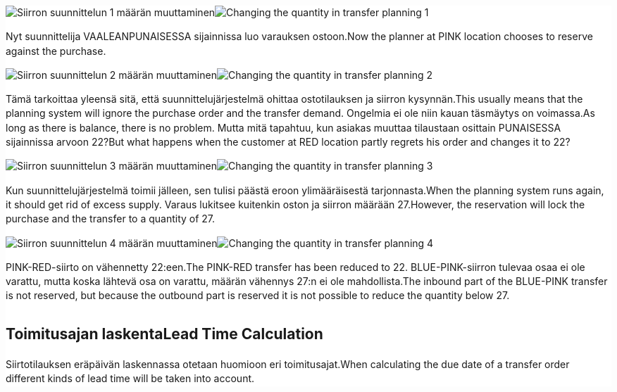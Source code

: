 <span data-ttu-id="9e0fd-162">![Siirron suunnittelun 1 määrän muuttaminen](media/nav_app_supply_planning_7_transfers9.png "Siirron suunnittelun 1 määrän muuttaminen")</span><span class="sxs-lookup"><span data-stu-id="9e0fd-162">![Changing the quantity in transfer planning 1](media/nav_app_supply_planning_7_transfers9.png "Changing the quantity in transfer planning 1")</span></span>  

<span data-ttu-id="9e0fd-163">Nyt suunnittelija VAALEANPUNAISESSA sijainnissa luo varauksen ostoon.</span><span class="sxs-lookup"><span data-stu-id="9e0fd-163">Now the planner at PINK location chooses to reserve against the purchase.</span></span>  

<span data-ttu-id="9e0fd-164">![Siirron suunnittelun 2 määrän muuttaminen](media/nav_app_supply_planning_7_transfers10.png "Siirron suunnittelun 2 määrän muuttaminen")</span><span class="sxs-lookup"><span data-stu-id="9e0fd-164">![Changing the quantity in transfer planning 2](media/nav_app_supply_planning_7_transfers10.png "Changing the quantity in transfer planning 2")</span></span>  

<span data-ttu-id="9e0fd-165">Tämä tarkoittaa yleensä sitä, että suunnittelujärjestelmä ohittaa ostotilauksen ja siirron kysynnän.</span><span class="sxs-lookup"><span data-stu-id="9e0fd-165">This usually means that the planning system will ignore the purchase order and the transfer demand.</span></span> <span data-ttu-id="9e0fd-166">Ongelmia ei ole niin kauan täsmäytys on voimassa.</span><span class="sxs-lookup"><span data-stu-id="9e0fd-166">As long as there is balance, there is no problem.</span></span> <span data-ttu-id="9e0fd-167">Mutta mitä tapahtuu, kun asiakas muuttaa tilaustaan osittain PUNAISESSA sijainnissa arvoon 22?</span><span class="sxs-lookup"><span data-stu-id="9e0fd-167">But what happens when the customer at RED location partly regrets his order and changes it to 22?</span></span>  

<span data-ttu-id="9e0fd-168">![Siirron suunnittelun 3 määrän muuttaminen](media/nav_app_supply_planning_7_transfers11.png "Siirron suunnittelun 3 määrän muuttaminen")</span><span class="sxs-lookup"><span data-stu-id="9e0fd-168">![Changing the quantity in transfer planning 3](media/nav_app_supply_planning_7_transfers11.png "Changing the quantity in transfer planning 3")</span></span>  

<span data-ttu-id="9e0fd-169">Kun suunnittelujärjestelmä toimii jälleen, sen tulisi päästä eroon ylimääräisestä tarjonnasta.</span><span class="sxs-lookup"><span data-stu-id="9e0fd-169">When the planning system runs again, it should get rid of excess supply.</span></span> <span data-ttu-id="9e0fd-170">Varaus lukitsee kuitenkin oston ja siirron määrään 27.</span><span class="sxs-lookup"><span data-stu-id="9e0fd-170">However, the reservation will lock the purchase and the transfer to a quantity of 27.</span></span>  

<span data-ttu-id="9e0fd-171">![Siirron suunnittelun 4 määrän muuttaminen](media/nav_app_supply_planning_7_transfers12.png "Siirron suunnittelun 4 määrän muuttaminen")</span><span class="sxs-lookup"><span data-stu-id="9e0fd-171">![Changing the quantity in transfer planning 4](media/nav_app_supply_planning_7_transfers12.png "Changing the quantity in transfer planning 4")</span></span>  

<span data-ttu-id="9e0fd-172">PINK-RED-siirto on vähennetty 22:een.</span><span class="sxs-lookup"><span data-stu-id="9e0fd-172">The PINK-RED transfer has been reduced to 22.</span></span> <span data-ttu-id="9e0fd-173">BLUE-PINK-siirron tulevaa osaa ei ole varattu, mutta koska lähtevä osa on varattu, määrän vähennys 27:n ei ole mahdollista.</span><span class="sxs-lookup"><span data-stu-id="9e0fd-173">The inbound part of the BLUE-PINK transfer is not reserved, but because the outbound part is reserved it is not possible to reduce the quantity below 27.</span></span>  

## <a name="lead-time-calculation"></a><span data-ttu-id="9e0fd-174">Toimitusajan laskenta</span><span class="sxs-lookup"><span data-stu-id="9e0fd-174">Lead Time Calculation</span></span>  
<span data-ttu-id="9e0fd-175">Siirtotilauksen eräpäivän laskennassa otetaan huomioon eri toimitusajat.</span><span class="sxs-lookup"><span data-stu-id="9e0fd-175">When calculating the due date of a transfer order different kinds of lead time will be taken into account.</span></span>  
